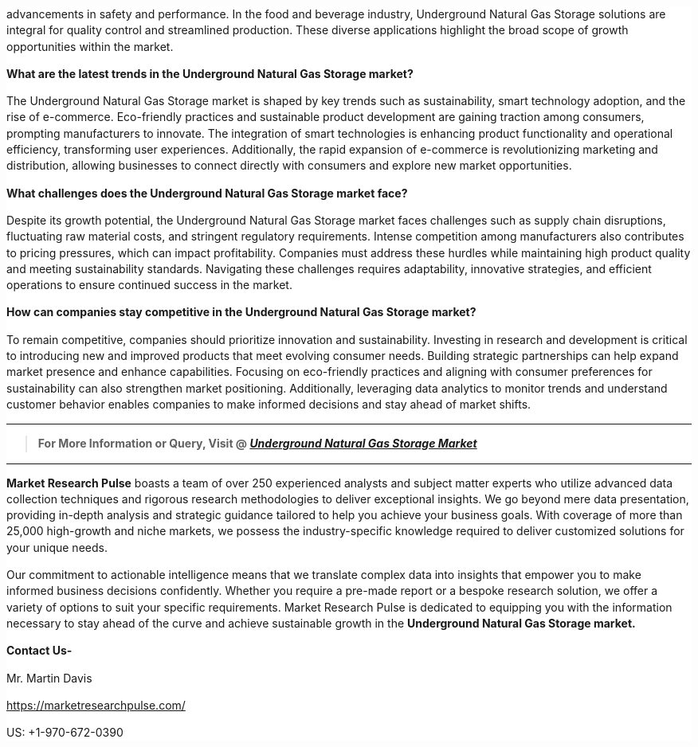 advancements in safety and performance. In the food and beverage industry, Underground Natural Gas Storage solutions are integral for quality control and streamlined production. These diverse applications highlight the broad scope of growth opportunities within the market.</p><p><strong>What are the latest trends in the Underground Natural Gas Storage market?</strong></p><p>The Underground Natural Gas Storage market is shaped by key trends such as sustainability, smart technology adoption, and the rise of e-commerce. Eco-friendly practices and sustainable product development are gaining traction among consumers, prompting manufacturers to innovate. The integration of smart technologies is enhancing product functionality and operational efficiency, transforming user experiences. Additionally, the rapid expansion of e-commerce is revolutionizing marketing and distribution, allowing businesses to connect directly with consumers and explore new market opportunities.</p><p><strong>What challenges does the Underground Natural Gas Storage market face?</strong></p><p>Despite its growth potential, the Underground Natural Gas Storage market faces challenges such as supply chain disruptions, fluctuating raw material costs, and stringent regulatory requirements. Intense competition among manufacturers also contributes to pricing pressures, which can impact profitability. Companies must address these hurdles while maintaining high product quality and meeting sustainability standards. Navigating these challenges requires adaptability, innovative strategies, and efficient operations to ensure continued success in the market.</p><p><strong>How can companies stay competitive in the Underground Natural Gas Storage market?</strong></p><p>To remain competitive, companies should prioritize innovation and sustainability. Investing in research and development is critical to introducing new and improved products that meet evolving consumer needs. Building strategic partnerships can help expand market presence and enhance capabilities. Focusing on eco-friendly practices and aligning with consumer preferences for sustainability can also strengthen market positioning. Additionally, leveraging data analytics to monitor trends and understand customer behavior enables companies to make informed decisions and stay ahead of market shifts.</p><hr /><blockquote><p><strong>For More Information or Query, Visit @&nbsp;<em><a href="https://marketresearchpulse.com/report/6883/underground-natural-gas-storage-market?utm_source=Linkedin&utm_medium=026">Underground Natural Gas Storage Market</a></em></strong></p></blockquote><hr /><p><strong>Market Research Pulse</strong> boasts a team of over 250 experienced analysts and subject matter experts who utilize advanced data collection techniques and rigorous research methodologies to deliver exceptional insights. We go beyond mere data presentation, providing in-depth analysis and strategic guidance tailored to help you achieve your business goals. With coverage of more than 25,000 high-growth and niche markets, we possess the industry-specific knowledge required to deliver customized solutions for your unique needs.</p><p>Our commitment to actionable intelligence means that we translate complex data into insights that empower you to make informed business decisions confidently. Whether you require a pre-made report or a bespoke research solution, we offer a variety of options to suit your specific requirements. Market Research Pulse is dedicated to equipping you with the information necessary to stay ahead of the curve and achieve sustainable growth in the <strong>Underground Natural Gas Storage market.</strong></p><p><strong>Contact Us-</strong></p><p>Mr. Martin Davis</p><p>https://marketresearchpulse.com/</p><p>US: +1-970-672-0390</p>
